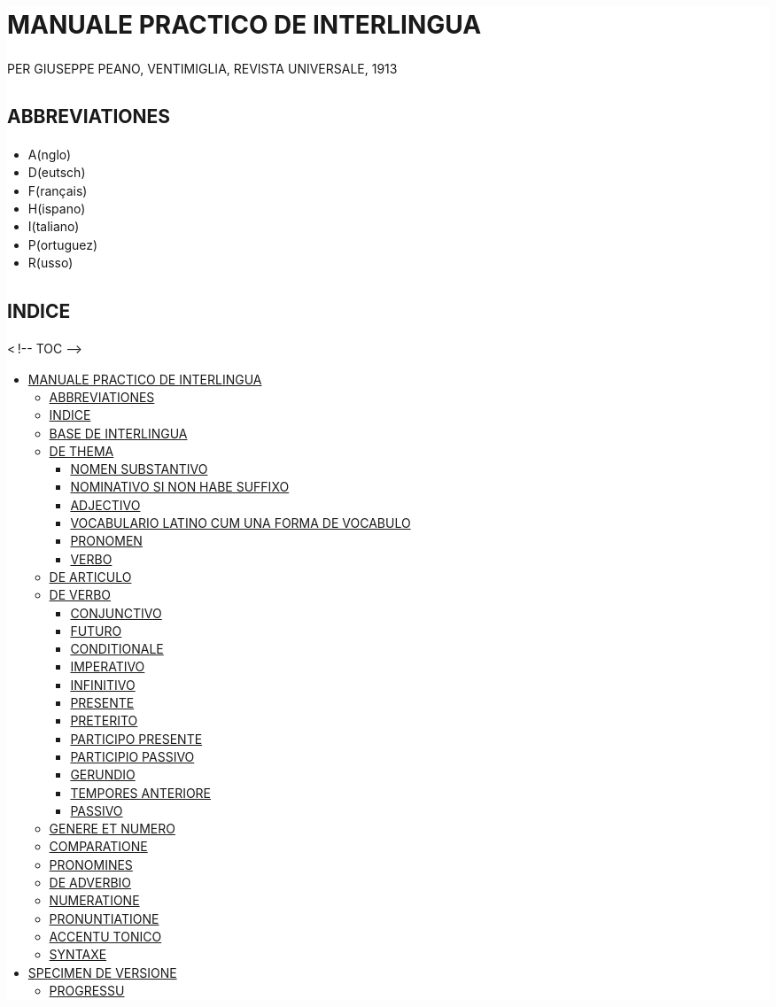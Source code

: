 # MANUALE PRACTICO DE INTERLINGUA

PER GIUSEPPE PEANO, VENTIMIGLIA, REVISTA UNIVERSALE, 1913

## ABBREVIATIONES

- A(nglo)
- D(eutsch)
- F(rançais)
- H(ispano)
- I(taliano)
- P(ortuguez)
- R(usso)

## INDICE

< !-- TOC -->

- [MANUALE PRACTICO DE INTERLINGUA](#manuale-practico-de-interlingua)
    - [ABBREVIATIONES](#abbreviationes)
    - [INDICE](#indice)
    - [BASE DE INTERLINGUA](#base-de-interlingua)
    - [DE THEMA](#de-thema)
        - [NOMEN SUBSTANTIVO](#nomen-substantivo)
        - [NOMINATIVO SI NON HABE SUFFIXO](#nominativo-si-non-habe-suffixo)
        - [ADJECTIVO](#adjectivo)
        - [VOCABULARIO LATINO CUM UNA FORMA DE VOCABULO](#vocabulario-latino-cum-una-forma-de-vocabulo)
        - [PRONOMEN](#pronomen)
        - [VERBO](#verbo)
    - [DE ARTICULO](#de-articulo)
    - [DE VERBO](#de-verbo)
        - [CONJUNCTIVO](#conjunctivo)
        - [FUTURO](#futuro)
        - [CONDITIONALE](#conditionale)
        - [IMPERATIVO](#imperativo)
        - [INFINITIVO](#infinitivo)
        - [PRESENTE](#presente)
        - [PRETERITO](#preterito)
        - [PARTICIPO PRESENTE](#participo-presente)
        - [PARTICIPIO PASSIVO](#participio-passivo)
        - [GERUNDIO](#gerundio)
        - [TEMPORES ANTERIORE](#tempores-anteriore)
        - [PASSIVO](#passivo)
    - [GENERE ET NUMERO](#genere-et-numero)
    - [COMPARATIONE](#comparatione)
    - [PRONOMINES](#pronomines)
    - [DE ADVERBIO](#de-adverbio)
    - [NUMERATIONE](#numeratione)
    - [PRONUNTIATIONE](#pronuntiatione)
    - [ACCENTU TONICO](#accentu-tonico)
    - [SYNTAXE](#syntaxe)
- [SPECIMEN DE VERSIONE](#specimen-de-versione)
    - [PROGRESSU](#progressu)
